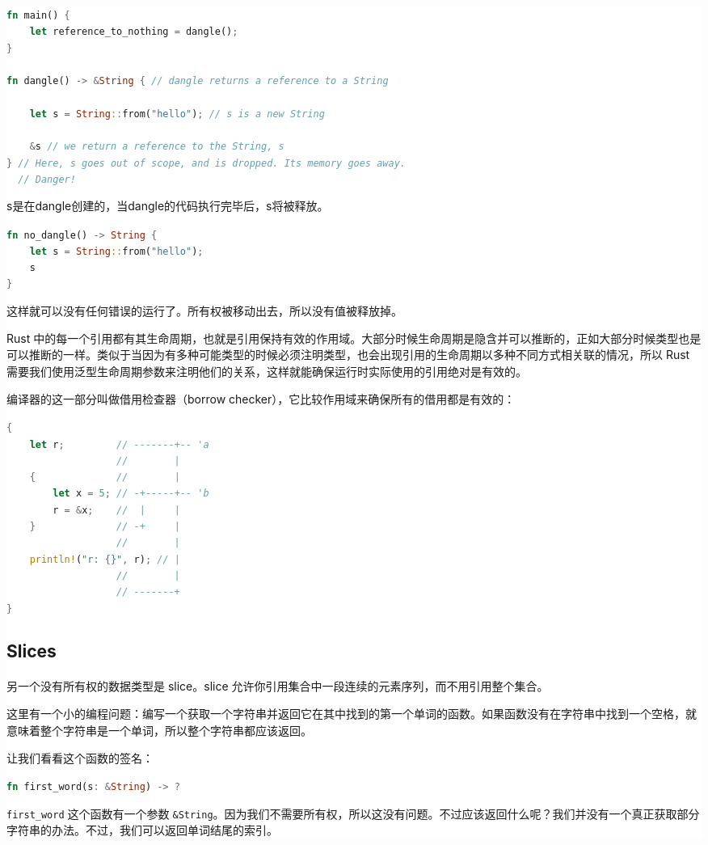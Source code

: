 ```rust
fn main() {
    let reference_to_nothing = dangle();
}

fn dangle() -> &String { // dangle returns a reference to a String

    let s = String::from("hello"); // s is a new String

    &s // we return a reference to the String, s
} // Here, s goes out of scope, and is dropped. Its memory goes away.
  // Danger!
```

s是在dangle创建的，当dangle的代码执行完毕后，s将被释放。

```rust
fn no_dangle() -> String {
    let s = String::from("hello");
    s
}
```

这样就可以没有任何错误的运行了。所有权被移动出去，所以没有值被释放掉。

Rust 中的每一个引用都有其生命周期，也就是引用保持有效的作用域。大部分时候生命周期是隐含并可以推断的，正如大部分时候类型也是可以推断的一样。类似于当因为有多种可能类型的时候必须注明类型，也会出现引用的生命周期以多种不同方式相关联的情况，所以 Rust 需要我们使用泛型生命周期参数来注明他们的关系，这样就能确保运行时实际使用的引用绝对是有效的。

编译器的这一部分叫做借用检查器（borrow checker），它比较作用域来确保所有的借用都是有效的：

```rust
{
    let r;         // -------+-- 'a
                   //        |
    {              //        |
        let x = 5; // -+-----+-- 'b
        r = &x;    //  |     |
    }              // -+     |
                   //        |
    println!("r: {}", r); // |
                   //        |
                   // -------+
}
```

## Slices

另一个没有所有权的数据类型是 slice。slice 允许你引用集合中一段连续的元素序列，而不用引用整个集合。

这里有一个小的编程问题：编写一个获取一个字符串并返回它在其中找到的第一个单词的函数。如果函数没有在字符串中找到一个空格，就意味着整个字符串是一个单词，所以整个字符串都应该返回。

让我们看看这个函数的签名：
```rust
fn first_word(s: &String) -> ?
```

`first_word` 这个函数有一个参数 `&String`。因为我们不需要所有权，所以这没有问题。不过应该返回什么呢？我们并没有一个真正获取部分字符串的办法。不过，我们可以返回单词结尾的索引。
